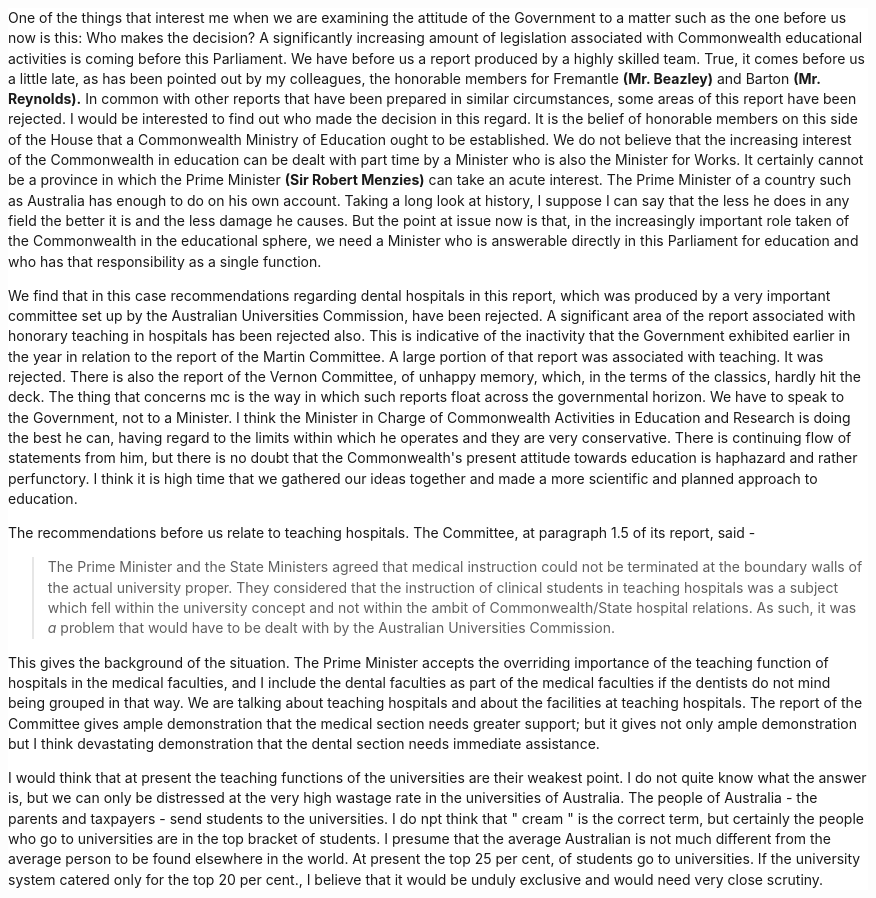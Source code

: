 One of the things that interest me when we are examining the attitude of the Government to a matter such as the one before us now is this: Who makes the decision? A significantly increasing amount of legislation associated with Commonwealth educational activities is coming before this Parliament. We have before us a report produced by a highly skilled team. True, it comes before us a little late, as has been pointed out by my colleagues, the honorable members for Fremantle  **(Mr. Beazley)**  and Barton  **(Mr. Reynolds).**  In common with other reports that have been prepared in similar circumstances, some areas of this report have been rejected. I would be interested to find out who made the decision in this regard. It is the belief of honorable members on this side of the House that a Commonwealth Ministry of Education ought to be established. We do not believe that the increasing interest of the Commonwealth in education can be dealt with part time by a Minister who is also the Minister for Works. It certainly cannot be a province in which the Prime Minister  **(Sir Robert Menzies)**  can take an acute interest. The Prime Minister of a country such as Australia has enough to do on his own account. Taking a long look at history, I suppose I can say that the less he does in any field the better it is and the less damage he causes. But the point at issue now is that, in the increasingly important role taken of the Commonwealth in the educational sphere, we need a Minister who is answerable directly in this Parliament for education and who has that responsibility as a single function. 

We find that in this case recommendations regarding dental hospitals in this report, which was produced by a very important committee set up by the Australian Universities Commission, have been rejected. A significant area of the report associated with honorary teaching in hospitals has been rejected also. This is indicative of the inactivity that the Government exhibited earlier in the year in relation to the report of the Martin Committee. A large portion of that report was associated with teaching. It was rejected. There is also the report of the Vernon Committee, of unhappy memory, which, in the terms of the classics, hardly hit the deck. The thing that concerns mc is the way in which such reports float across the governmental horizon. We have to speak to the Government, not to a Minister. I think the Minister in Charge of Commonwealth Activities in Education and Research is doing the best he can, having regard to the limits within which he operates and they are very conservative. There is continuing flow of statements from him, but there is no doubt that the Commonwealth's present attitude towards education is haphazard and rather perfunctory. I think it is high time that we gathered our ideas together and made a more scientific and planned approach to education. 

The recommendations before us relate to teaching hospitals. The Committee, at paragraph 1.5 of its report, said - 

  >The Prime Minister and the State Ministers agreed that medical instruction could not be terminated at the boundary walls of the actual university proper. They considered that the instruction of clinical students in teaching hospitals was a subject which fell within the university concept and not within the ambit of Commonwealth/State hospital relations. As such, it was  *a*  problem that would have to be dealt with by the Australian Universities Commission. 

This gives the background of the situation. The Prime Minister accepts the overriding importance of the teaching function of hospitals in the medical faculties, and I include the dental faculties as part of the medical faculties if the dentists do not mind being grouped in that way. We are talking about teaching hospitals and about the facilities at teaching hospitals. The report of the Committee gives ample demonstration that the medical section needs greater support; but it gives not only ample demonstration but I think devastating demonstration that the dental section needs immediate assistance. 

I would think that at present the teaching functions of the universities are their weakest point. I do not quite know what the answer is, but we can only be distressed at the very high wastage rate in the universities of Australia. The people of Australia - the parents and taxpayers - send students to the universities. I do npt think that " cream " is the correct term, but certainly the people who go to universities are in the top bracket of students. I presume that the average Australian is not much different from the average person to be found elsewhere in the world. At present the top 25 per cent, of students go to universities. If the university system catered only for the top 20 per cent., I believe that it would be unduly exclusive and would need very close scrutiny. 
